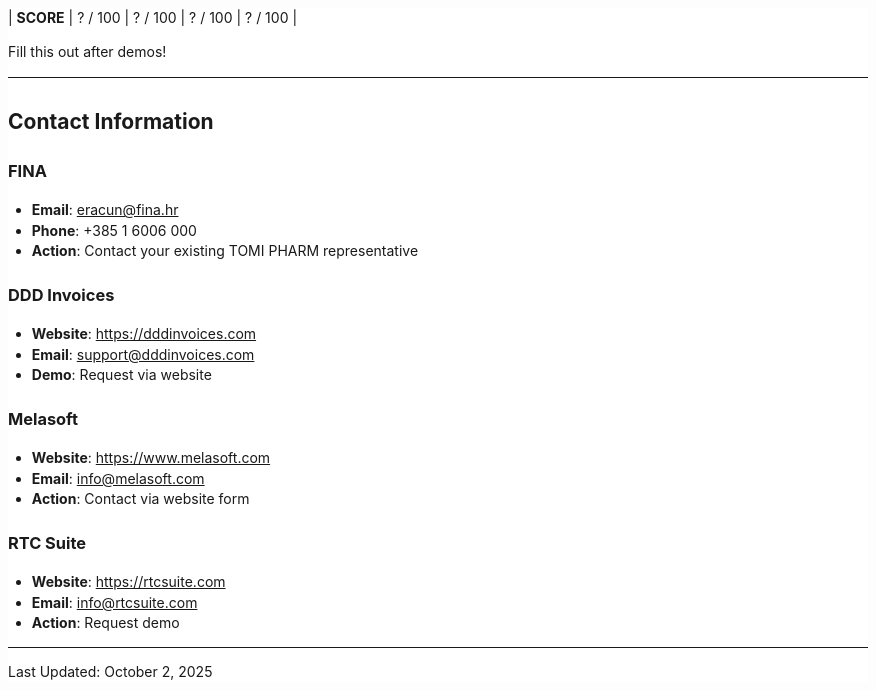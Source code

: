 | **SCORE** | ? / 100 | ? / 100 | ? / 100 | ? / 100 |

Fill this out after demos!

---

## Contact Information

### FINA
- **Email**: eracun@fina.hr
- **Phone**: +385 1 6006 000
- **Action**: Contact your existing TOMI PHARM representative

### DDD Invoices
- **Website**: https://dddinvoices.com
- **Email**: support@dddinvoices.com
- **Demo**: Request via website

### Melasoft
- **Website**: https://www.melasoft.com
- **Email**: info@melasoft.com
- **Action**: Contact via website form

### RTC Suite
- **Website**: https://rtcsuite.com
- **Email**: info@rtcsuite.com
- **Action**: Request demo

---

Last Updated: October 2, 2025
